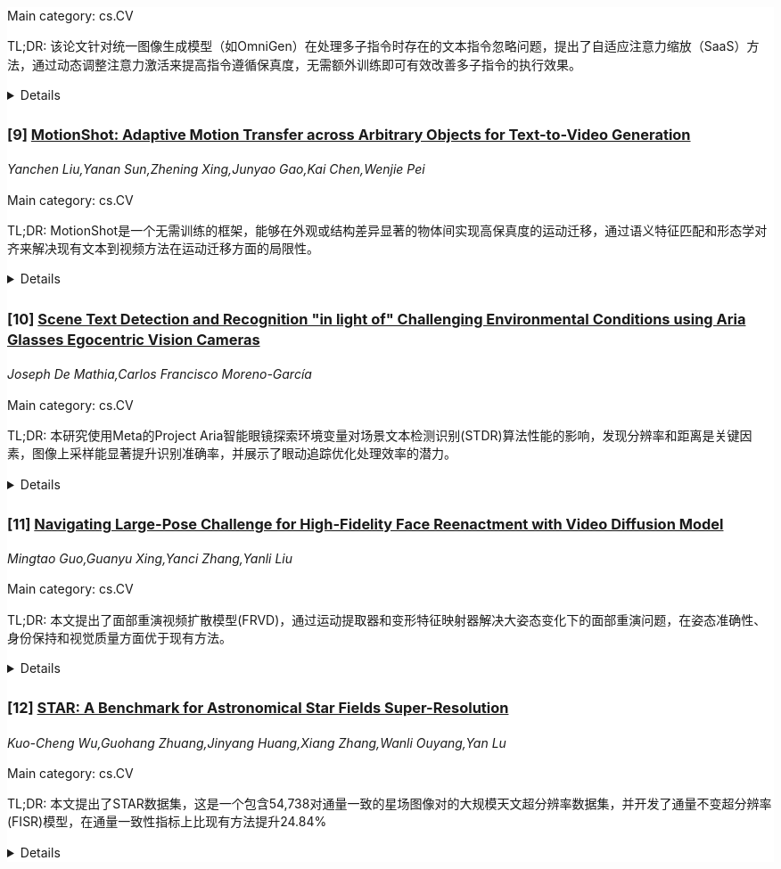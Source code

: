 Main category: cs.CV

TL;DR: 该论文针对统一图像生成模型（如OmniGen）在处理多子指令时存在的文本指令忽略问题，提出了自适应注意力缩放（SaaS）方法，通过动态调整注意力激活来提高指令遵循保真度，无需额外训练即可有效改善多子指令的执行效果。


<details><summary>Details</summary></details>


### [9] [MotionShot: Adaptive Motion Transfer across Arbitrary Objects for Text-to-Video Generation](https://arxiv.org/abs/2507.16310)
*Yanchen Liu,Yanan Sun,Zhening Xing,Junyao Gao,Kai Chen,Wenjie Pei*

Main category: cs.CV

TL;DR: MotionShot是一个无需训练的框架，能够在外观或结构差异显著的物体间实现高保真度的运动迁移，通过语义特征匹配和形态学对齐来解决现有文本到视频方法在运动迁移方面的局限性。


<details><summary>Details</summary></details>


### [10] [Scene Text Detection and Recognition "in light of" Challenging Environmental Conditions using Aria Glasses Egocentric Vision Cameras](https://arxiv.org/abs/2507.16330)
*Joseph De Mathia,Carlos Francisco Moreno-García*

Main category: cs.CV

TL;DR: 本研究使用Meta的Project Aria智能眼镜探索环境变量对场景文本检测识别(STDR)算法性能的影响，发现分辨率和距离是关键因素，图像上采样能显著提升识别准确率，并展示了眼动追踪优化处理效率的潜力。


<details><summary>Details</summary></details>


### [11] [Navigating Large-Pose Challenge for High-Fidelity Face Reenactment with Video Diffusion Model](https://arxiv.org/abs/2507.16341)
*Mingtao Guo,Guanyu Xing,Yanci Zhang,Yanli Liu*

Main category: cs.CV

TL;DR: 本文提出了面部重演视频扩散模型(FRVD)，通过运动提取器和变形特征映射器解决大姿态变化下的面部重演问题，在姿态准确性、身份保持和视觉质量方面优于现有方法。


<details><summary>Details</summary></details>


### [12] [STAR: A Benchmark for Astronomical Star Fields Super-Resolution](https://arxiv.org/abs/2507.16385)
*Kuo-Cheng Wu,Guohang Zhuang,Jinyang Huang,Xiang Zhang,Wanli Ouyang,Yan Lu*

Main category: cs.CV

TL;DR: 本文提出了STAR数据集，这是一个包含54,738对通量一致的星场图像对的大规模天文超分辨率数据集，并开发了通量不变超分辨率(FISR)模型，在通量一致性指标上比现有方法提升24.84%


<details><summary>Details</summary></details>
